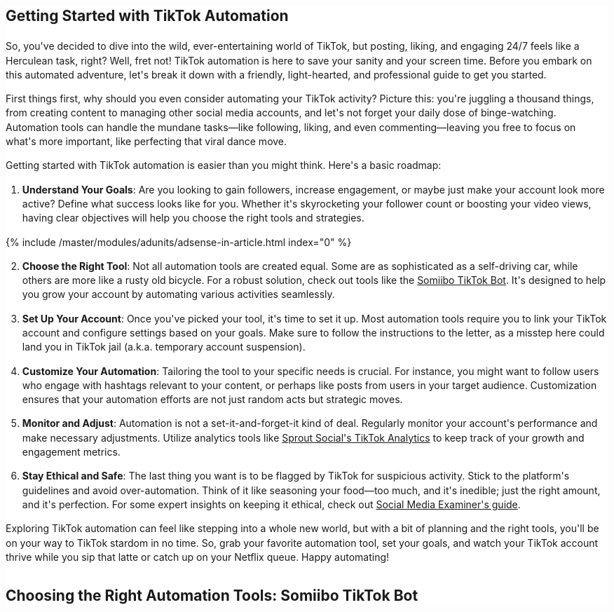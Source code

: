 ## Getting Started with TikTok Automation

So, you've decided to dive into the wild, ever-entertaining world of TikTok, but posting, liking, and engaging 24/7 feels like a Herculean task, right? Well, fret not! TikTok automation is here to save your sanity and your screen time. Before you embark on this automated adventure, let's break it down with a friendly, light-hearted, and professional guide to get you started.

First things first, why should you even consider automating your TikTok activity? Picture this: you're juggling a thousand things, from creating content to managing other social media accounts, and let's not forget your daily dose of binge-watching. Automation tools can handle the mundane tasks—like following, liking, and even commenting—leaving you free to focus on what's more important, like perfecting that viral dance move.

Getting started with TikTok automation is easier than you might think. Here's a basic roadmap:

1. **Understand Your Goals**: Are you looking to gain followers, increase engagement, or maybe just make your account look more active? Define what success looks like for you. Whether it's skyrocketing your follower count or boosting your video views, having clear objectives will help you choose the right tools and strategies.

{% include /master/modules/adunits/adsense-in-article.html index="0" %}

2. **Choose the Right Tool**: Not all automation tools are created equal. Some are as sophisticated as a self-driving car, while others are more like a rusty old bicycle. For a robust solution, check out tools like the [Somiibo TikTok Bot](https://somiibo.com/platforms/tiktok-bot). It's designed to help you grow your account by automating various activities seamlessly.

3. **Set Up Your Account**: Once you've picked your tool, it's time to set it up. Most automation tools require you to link your TikTok account and configure settings based on your goals. Make sure to follow the instructions to the letter, as a misstep here could land you in TikTok jail (a.k.a. temporary account suspension).

4. **Customize Your Automation**: Tailoring the tool to your specific needs is crucial. For instance, you might want to follow users who engage with hashtags relevant to your content, or perhaps like posts from users in your target audience. Customization ensures that your automation efforts are not just random acts but strategic moves.

5. **Monitor and Adjust**: Automation is not a set-it-and-forget-it kind of deal. Regularly monitor your account's performance and make necessary adjustments. Utilize analytics tools like [Sprout Social's TikTok Analytics](https://sproutsocial.com/insights/tiktok-analytics/) to keep track of your growth and engagement metrics.

6. **Stay Ethical and Safe**: The last thing you want is to be flagged by TikTok for suspicious activity. Stick to the platform's guidelines and avoid over-automation. Think of it like seasoning your food—too much, and it's inedible; just the right amount, and it's perfection. For some expert insights on keeping it ethical, check out [Social Media Examiner's guide](https://www.socialmediaexaminer.com/improve-tiktok-engagement/).

Exploring TikTok automation can feel like stepping into a whole new world, but with a bit of planning and the right tools, you'll be on your way to TikTok stardom in no time. So, grab your favorite automation tool, set your goals, and watch your TikTok account thrive while you sip that latte or catch up on your Netflix queue. Happy automating!

## Choosing the Right Automation Tools: Somiibo TikTok Bot
